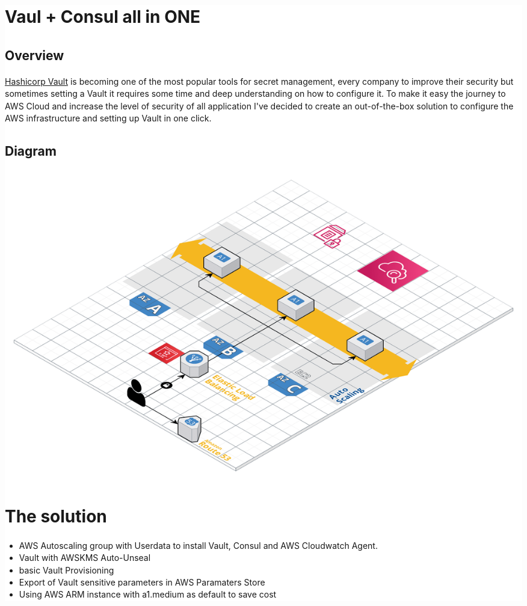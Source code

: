 # Vaul + Consul all in ONE

## Overview

[Hashicorp Vault](https://www.vaultproject.io/) is becoming one of the most popular tools for secret management, every company to improve their security but sometimes setting a Vault it requires some time and deep understanding on how to configure it. To make it easy the journey to AWS Cloud and increase the level of security of all application I've decided to create an out-of-the-box solution to configure the AWS infrastructure and setting up Vault in one click.

## Diagram

<p align="center">
  <img src="https://raw.githubusercontent.com/giuliocalzolari/terraform-aws-vault-consul/master/diagram.png">
</p>



# The solution

- AWS Autoscaling group with Userdata to install Vault, Consul and AWS Cloudwatch Agent.
- Vault with AWSKMS Auto-Unseal
- basic Vault Provisioning
- Export of Vault sensitive parameters in AWS Paramaters Store
- Using AWS ARM instance with a1.medium as default to save cost
